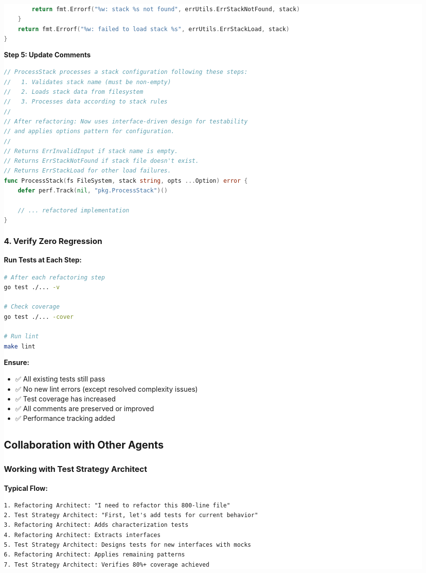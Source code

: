 ```go
        return fmt.Errorf("%w: stack %s not found", errUtils.ErrStackNotFound, stack)
    }
    return fmt.Errorf("%w: failed to load stack %s", errUtils.ErrStackLoad, stack)
}
```

**Step 5: Update Comments**
```go
// ProcessStack processes a stack configuration following these steps:
//   1. Validates stack name (must be non-empty)
//   2. Loads stack data from filesystem
//   3. Processes data according to stack rules
//
// After refactoring: Now uses interface-driven design for testability
// and applies options pattern for configuration.
//
// Returns ErrInvalidInput if stack name is empty.
// Returns ErrStackNotFound if stack file doesn't exist.
// Returns ErrStackLoad for other load failures.
func ProcessStack(fs FileSystem, stack string, opts ...Option) error {
    defer perf.Track(nil, "pkg.ProcessStack")()

    // ... refactored implementation
}
```

### 4. Verify Zero Regression

**Run Tests at Each Step:**
```bash
# After each refactoring step
go test ./... -v

# Check coverage
go test ./... -cover

# Run lint
make lint
```

**Ensure:**
- ✅ All existing tests still pass
- ✅ No new lint errors (except resolved complexity issues)
- ✅ Test coverage has increased
- ✅ All comments are preserved or improved
- ✅ Performance tracking added

## Collaboration with Other Agents

### Working with Test Strategy Architect

**Typical Flow:**
```
1. Refactoring Architect: "I need to refactor this 800-line file"
2. Test Strategy Architect: "First, let's add tests for current behavior"
3. Refactoring Architect: Adds characterization tests
4. Refactoring Architect: Extracts interfaces
5. Test Strategy Architect: Designs tests for new interfaces with mocks
6. Refactoring Architect: Applies remaining patterns
7. Test Strategy Architect: Verifies 80%+ coverage achieved
```
